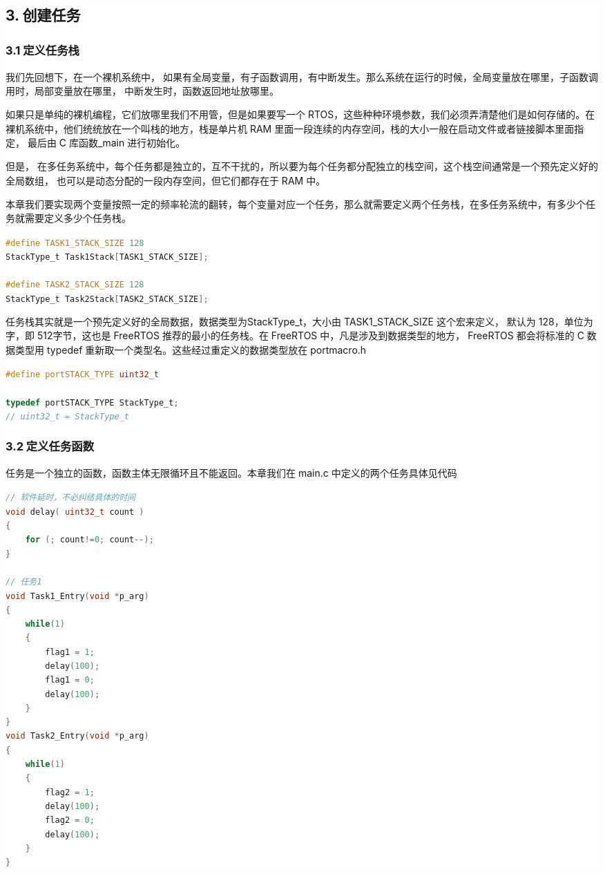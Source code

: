 ## 3. 创建任务

### 3.1 定义任务栈

我们先回想下，在一个裸机系统中， 如果有全局变量，有子函数调用，有中断发生。那么系统在运行的时候，全局变量放在哪里，子函数调用时，局部变量放在哪里， 中断发生时，函数返回地址放哪里。

如果只是单纯的裸机编程，它们放哪里我们不用管，但是如果要写一个 RTOS，这些种种环境参数，我们必须弄清楚他们是如何存储的。在裸机系统中，他们统统放在一个叫栈的地方，栈是单片机 RAM 里面一段连续的内存空间，栈的大小一般在启动文件或者链接脚本里面指定， 最后由 C 库函数_main 进行初始化。

但是， 在多任务系统中，每个任务都是独立的，互不干扰的，所以要为每个任务都分配独立的栈空间，这个栈空间通常是一个预先定义好的全局数组， 也可以是动态分配的一段内存空间，但它们都存在于 RAM 中。

本章我们要实现两个变量按照一定的频率轮流的翻转，每个变量对应一个任务，那么就需要定义两个任务栈，在多任务系统中，有多少个任务就需要定义多少个任务栈。

```c
#define TASK1_STACK_SIZE 128 
StackType_t Task1Stack[TASK1_STACK_SIZE];

#define TASK2_STACK_SIZE 128
StackType_t Task2Stack[TASK2_STACK_SIZE];
```

任务栈其实就是一个预先定义好的全局数据，数据类型为StackType_t，大小由 TASK1_STACK_SIZE 这个宏来定义， 默认为 128，单位为字，即 512字节，这也是 FreeRTOS 推荐的最小的任务栈。在 FreeRTOS 中，凡是涉及到数据类型的地方， FreeRTOS 都会将标准的 C 数据类型用 typedef 重新取一个类型名。这些经过重定义的数据类型放在 portmacro.h

```c
#define portSTACK_TYPE uint32_t

typedef portSTACK_TYPE StackType_t;
// uint32_t = StackType_t
```

### 3.2 定义任务函数

任务是一个独立的函数，函数主体无限循环且不能返回。本章我们在 main.c 中定义的两个任务具体见代码

```c
// 软件延时，不必纠结具体的时间 
void delay( uint32_t count )
{
    for (; count!=0; count--);
}

// 任务1
void Task1_Entry(void *p_arg)
{
    while(1)
    {
        flag1 = 1;
        delay(100);
        flag1 = 0;
        delay(100);
    }
}   
void Task2_Entry(void *p_arg)
{ 
    while(1)
    {
        flag2 = 1;
        delay(100);    
        flag2 = 0;
        delay(100); 
    }
}
```
